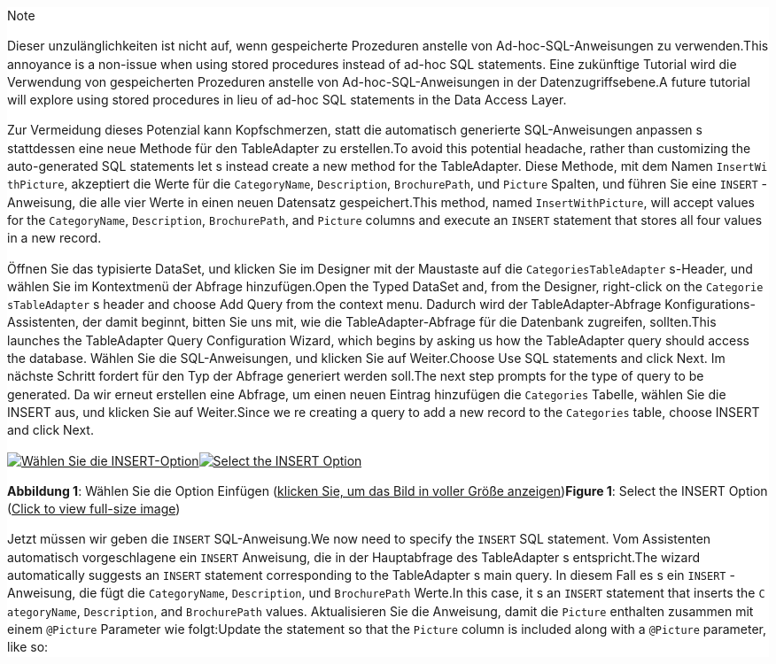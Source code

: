 > [!NOTE]
> <span data-ttu-id="a7b95-133">Dieser unzulänglichkeiten ist nicht auf, wenn gespeicherte Prozeduren anstelle von Ad-hoc-SQL-Anweisungen zu verwenden.</span><span class="sxs-lookup"><span data-stu-id="a7b95-133">This annoyance is a non-issue when using stored procedures instead of ad-hoc SQL statements.</span></span> <span data-ttu-id="a7b95-134">Eine zukünftige Tutorial wird die Verwendung von gespeicherten Prozeduren anstelle von Ad-hoc-SQL-Anweisungen in der Datenzugriffsebene.</span><span class="sxs-lookup"><span data-stu-id="a7b95-134">A future tutorial will explore using stored procedures in lieu of ad-hoc SQL statements in the Data Access Layer.</span></span>


<span data-ttu-id="a7b95-135">Zur Vermeidung dieses Potenzial kann Kopfschmerzen, statt die automatisch generierte SQL-Anweisungen anpassen s stattdessen eine neue Methode für den TableAdapter zu erstellen.</span><span class="sxs-lookup"><span data-stu-id="a7b95-135">To avoid this potential headache, rather than customizing the auto-generated SQL statements let s instead create a new method for the TableAdapter.</span></span> <span data-ttu-id="a7b95-136">Diese Methode, mit dem Namen `InsertWithPicture`, akzeptiert die Werte für die `CategoryName`, `Description`, `BrochurePath`, und `Picture` Spalten, und führen Sie eine `INSERT` -Anweisung, die alle vier Werte in einen neuen Datensatz gespeichert.</span><span class="sxs-lookup"><span data-stu-id="a7b95-136">This method, named `InsertWithPicture`, will accept values for the `CategoryName`, `Description`, `BrochurePath`, and `Picture` columns and execute an `INSERT` statement that stores all four values in a new record.</span></span>

<span data-ttu-id="a7b95-137">Öffnen Sie das typisierte DataSet, und klicken Sie im Designer mit der Maustaste auf die `CategoriesTableAdapter` s-Header, und wählen Sie im Kontextmenü der Abfrage hinzufügen.</span><span class="sxs-lookup"><span data-stu-id="a7b95-137">Open the Typed DataSet and, from the Designer, right-click on the `CategoriesTableAdapter` s header and choose Add Query from the context menu.</span></span> <span data-ttu-id="a7b95-138">Dadurch wird der TableAdapter-Abfrage Konfigurations-Assistenten, der damit beginnt, bitten Sie uns mit, wie die TableAdapter-Abfrage für die Datenbank zugreifen, sollten.</span><span class="sxs-lookup"><span data-stu-id="a7b95-138">This launches the TableAdapter Query Configuration Wizard, which begins by asking us how the TableAdapter query should access the database.</span></span> <span data-ttu-id="a7b95-139">Wählen Sie die SQL-Anweisungen, und klicken Sie auf Weiter.</span><span class="sxs-lookup"><span data-stu-id="a7b95-139">Choose Use SQL statements and click Next.</span></span> <span data-ttu-id="a7b95-140">Im nächste Schritt fordert für den Typ der Abfrage generiert werden soll.</span><span class="sxs-lookup"><span data-stu-id="a7b95-140">The next step prompts for the type of query to be generated.</span></span> <span data-ttu-id="a7b95-141">Da wir erneut erstellen eine Abfrage, um einen neuen Eintrag hinzufügen die `Categories` Tabelle, wählen Sie die INSERT aus, und klicken Sie auf Weiter.</span><span class="sxs-lookup"><span data-stu-id="a7b95-141">Since we re creating a query to add a new record to the `Categories` table, choose INSERT and click Next.</span></span>


<span data-ttu-id="a7b95-142">[![Wählen Sie die INSERT-Option](including-a-file-upload-option-when-adding-a-new-record-vb/_static/image1.gif)](including-a-file-upload-option-when-adding-a-new-record-vb/_static/image1.png)</span><span class="sxs-lookup"><span data-stu-id="a7b95-142">[![Select the INSERT Option](including-a-file-upload-option-when-adding-a-new-record-vb/_static/image1.gif)](including-a-file-upload-option-when-adding-a-new-record-vb/_static/image1.png)</span></span>

<span data-ttu-id="a7b95-143">**Abbildung 1**: Wählen Sie die Option Einfügen ([klicken Sie, um das Bild in voller Größe anzeigen](including-a-file-upload-option-when-adding-a-new-record-vb/_static/image2.png))</span><span class="sxs-lookup"><span data-stu-id="a7b95-143">**Figure 1**: Select the INSERT Option ([Click to view full-size image](including-a-file-upload-option-when-adding-a-new-record-vb/_static/image2.png))</span></span>


<span data-ttu-id="a7b95-144">Jetzt müssen wir geben die `INSERT` SQL-Anweisung.</span><span class="sxs-lookup"><span data-stu-id="a7b95-144">We now need to specify the `INSERT` SQL statement.</span></span> <span data-ttu-id="a7b95-145">Vom Assistenten automatisch vorgeschlagene ein `INSERT` Anweisung, die in der Hauptabfrage des TableAdapter s entspricht.</span><span class="sxs-lookup"><span data-stu-id="a7b95-145">The wizard automatically suggests an `INSERT` statement corresponding to the TableAdapter s main query.</span></span> <span data-ttu-id="a7b95-146">In diesem Fall es s ein `INSERT` -Anweisung, die fügt die `CategoryName`, `Description`, und `BrochurePath` Werte.</span><span class="sxs-lookup"><span data-stu-id="a7b95-146">In this case, it s an `INSERT` statement that inserts the `CategoryName`, `Description`, and `BrochurePath` values.</span></span> <span data-ttu-id="a7b95-147">Aktualisieren Sie die Anweisung, damit die `Picture` enthalten zusammen mit einem `@Picture` Parameter wie folgt:</span><span class="sxs-lookup"><span data-stu-id="a7b95-147">Update the statement so that the `Picture` column is included along with a `@Picture` parameter, like so:</span></span>
